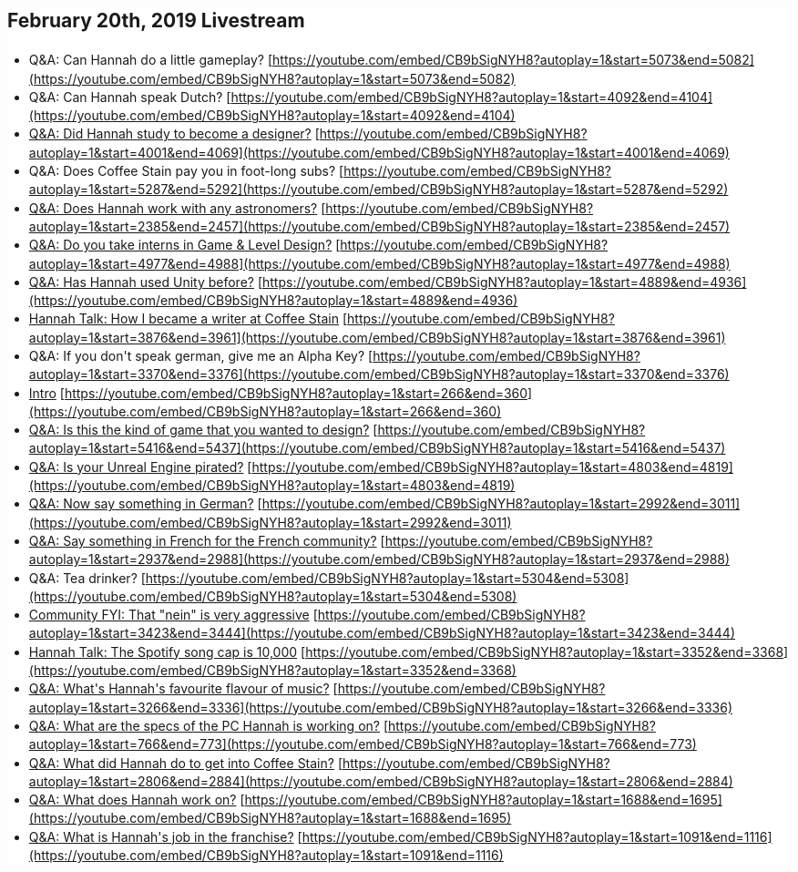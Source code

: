 ## February 20th, 2019 Livestream
* Q&A: Can Hannah do a little gameplay? [https://youtube.com/embed/CB9bSigNYH8?autoplay=1&start=5073&end=5082](https://youtube.com/embed/CB9bSigNYH8?autoplay=1&start=5073&end=5082)
* Q&A: Can Hannah speak Dutch? [https://youtube.com/embed/CB9bSigNYH8?autoplay=1&start=4092&end=4104](https://youtube.com/embed/CB9bSigNYH8?autoplay=1&start=4092&end=4104)
* [Q&A: Did Hannah study to become a designer?](../../transcriptions/yt-CB9bSigNYH8,4001.34046,4068.282782.md) [https://youtube.com/embed/CB9bSigNYH8?autoplay=1&start=4001&end=4069](https://youtube.com/embed/CB9bSigNYH8?autoplay=1&start=4001&end=4069)
* Q&A: Does Coffee Stain pay you in foot-long subs? [https://youtube.com/embed/CB9bSigNYH8?autoplay=1&start=5287&end=5292](https://youtube.com/embed/CB9bSigNYH8?autoplay=1&start=5287&end=5292)
* [Q&A: Does Hannah work with any astronomers?](../../transcriptions/yt-CB9bSigNYH8,2385.785806,2456.293546.md) [https://youtube.com/embed/CB9bSigNYH8?autoplay=1&start=2385&end=2457](https://youtube.com/embed/CB9bSigNYH8?autoplay=1&start=2385&end=2457)
* [Q&A: Do you take interns in Game & Level Design?](../../transcriptions/yt-CB9bSigNYH8,4977.019619,4987.213353.md) [https://youtube.com/embed/CB9bSigNYH8?autoplay=1&start=4977&end=4988](https://youtube.com/embed/CB9bSigNYH8?autoplay=1&start=4977&end=4988)
* [Q&A: Has Hannah used Unity before?](../../transcriptions/yt-CB9bSigNYH8,4889.926418,4935.130471.md) [https://youtube.com/embed/CB9bSigNYH8?autoplay=1&start=4889&end=4936](https://youtube.com/embed/CB9bSigNYH8?autoplay=1&start=4889&end=4936)
* [Hannah Talk: How I became a writer at Coffee Stain](../../transcriptions/yt-CB9bSigNYH8,3876.728582,3960.579115.md) [https://youtube.com/embed/CB9bSigNYH8?autoplay=1&start=3876&end=3961](https://youtube.com/embed/CB9bSigNYH8?autoplay=1&start=3876&end=3961)
* Q&A: If you don't speak german, give me an Alpha Key? [https://youtube.com/embed/CB9bSigNYH8?autoplay=1&start=3370&end=3376](https://youtube.com/embed/CB9bSigNYH8?autoplay=1&start=3370&end=3376)
* [Intro](../../transcriptions/yt-CB9bSigNYH8,266.6333333333333,359.388323.md) [https://youtube.com/embed/CB9bSigNYH8?autoplay=1&start=266&end=360](https://youtube.com/embed/CB9bSigNYH8?autoplay=1&start=266&end=360)
* [Q&A: Is this the kind of game that you wanted to design?](../../transcriptions/yt-CB9bSigNYH8,5416.966666666666,5436.988277.md) [https://youtube.com/embed/CB9bSigNYH8?autoplay=1&start=5416&end=5437](https://youtube.com/embed/CB9bSigNYH8?autoplay=1&start=5416&end=5437)
* [Q&A: Is your Unreal Engine pirated?](../../transcriptions/yt-CB9bSigNYH8,4803.983031,4818.284845.md) [https://youtube.com/embed/CB9bSigNYH8?autoplay=1&start=4803&end=4819](https://youtube.com/embed/CB9bSigNYH8?autoplay=1&start=4803&end=4819)
* [Q&A: Now say something in German?](../../transcriptions/yt-CB9bSigNYH8,2992.465457,3010.894374.md) [https://youtube.com/embed/CB9bSigNYH8?autoplay=1&start=2992&end=3011](https://youtube.com/embed/CB9bSigNYH8?autoplay=1&start=2992&end=3011)
* [Q&A: Say something in French for the French community?](../../transcriptions/yt-CB9bSigNYH8,2937.9666666666667,2987.945714.md) [https://youtube.com/embed/CB9bSigNYH8?autoplay=1&start=2937&end=2988](https://youtube.com/embed/CB9bSigNYH8?autoplay=1&start=2937&end=2988)
* Q&A: Tea drinker? [https://youtube.com/embed/CB9bSigNYH8?autoplay=1&start=5304&end=5308](https://youtube.com/embed/CB9bSigNYH8?autoplay=1&start=5304&end=5308)
* [Community FYI: That "nein" is very aggressive](../../transcriptions/yt-CB9bSigNYH8,3423.427489,3443.53224.md) [https://youtube.com/embed/CB9bSigNYH8?autoplay=1&start=3423&end=3444](https://youtube.com/embed/CB9bSigNYH8?autoplay=1&start=3423&end=3444)
* [Hannah Talk: The Spotify song cap is 10,000](../../transcriptions/yt-CB9bSigNYH8,3352.0666666666666,3367.862741.md) [https://youtube.com/embed/CB9bSigNYH8?autoplay=1&start=3352&end=3368](https://youtube.com/embed/CB9bSigNYH8?autoplay=1&start=3352&end=3368)
* [Q&A: What's Hannah's favourite flavour of music?](../../transcriptions/yt-CB9bSigNYH8,3266.313772,3335.428417.md) [https://youtube.com/embed/CB9bSigNYH8?autoplay=1&start=3266&end=3336](https://youtube.com/embed/CB9bSigNYH8?autoplay=1&start=3266&end=3336)
* [Q&A: What are the specs of the PC Hannah is working on?](../../transcriptions/yt-CB9bSigNYH8,766.088354,772.860817.md) [https://youtube.com/embed/CB9bSigNYH8?autoplay=1&start=766&end=773](https://youtube.com/embed/CB9bSigNYH8?autoplay=1&start=766&end=773)
* [Q&A: What did Hannah do to get into Coffee Stain?](../../transcriptions/yt-CB9bSigNYH8,2806.0333333333333,2883.561275.md) [https://youtube.com/embed/CB9bSigNYH8?autoplay=1&start=2806&end=2884](https://youtube.com/embed/CB9bSigNYH8?autoplay=1&start=2806&end=2884)
* [Q&A: What does Hannah work on?](../../transcriptions/yt-CB9bSigNYH8,1688.029579,1694.520021.md) [https://youtube.com/embed/CB9bSigNYH8?autoplay=1&start=1688&end=1695](https://youtube.com/embed/CB9bSigNYH8?autoplay=1&start=1688&end=1695)
* [Q&A: What is Hannah's job in the franchise?](../../transcriptions/yt-CB9bSigNYH8,1091.87394,1115.557953.md) [https://youtube.com/embed/CB9bSigNYH8?autoplay=1&start=1091&end=1116](https://youtube.com/embed/CB9bSigNYH8?autoplay=1&start=1091&end=1116)